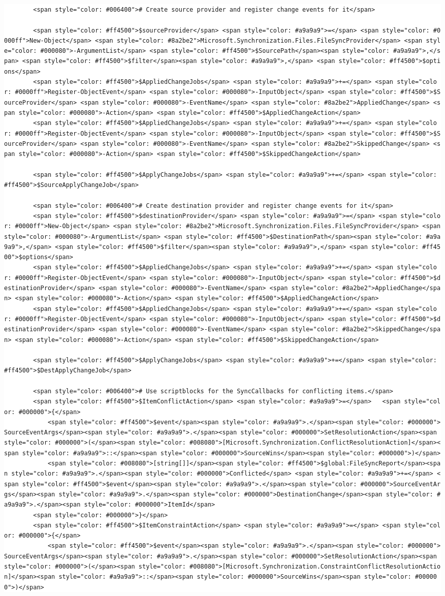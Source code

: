             <span style="color: #006400"># Create source provider and register change events for it</span>            

            <span style="color: #ff4500">$sourceProvider</span> <span style="color: #a9a9a9">=</span> <span style="color: #0000ff">New-Object</span> <span style="color: #8a2be2">Microsoft.Synchronization.Files.FileSyncProvider</span> <span style="color: #000080">-ArgumentList</span> <span style="color: #ff4500">$SourcePath</span><span style="color: #a9a9a9">,</span> <span style="color: #ff4500">$filter</span><span style="color: #a9a9a9">,</span> <span style="color: #ff4500">$options</span>
            <span style="color: #ff4500">$AppliedChangeJobs</span> <span style="color: #a9a9a9">+=</span> <span style="color: #0000ff">Register-ObjectEvent</span> <span style="color: #000080">-InputObject</span> <span style="color: #ff4500">$SourceProvider</span> <span style="color: #000080">-EventName</span> <span style="color: #8a2be2">AppliedChange</span> <span style="color: #000080">-Action</span> <span style="color: #ff4500">$AppliedChangeAction</span>
            <span style="color: #ff4500">$AppliedChangeJobs</span> <span style="color: #a9a9a9">+=</span> <span style="color: #0000ff">Register-ObjectEvent</span> <span style="color: #000080">-InputObject</span> <span style="color: #ff4500">$SourceProvider</span> <span style="color: #000080">-EventName</span> <span style="color: #8a2be2">SkippedChange</span> <span style="color: #000080">-Action</span> <span style="color: #ff4500">$SkippedChangeAction</span>             

            <span style="color: #ff4500">$ApplyChangeJobs</span> <span style="color: #a9a9a9">+=</span> <span style="color: #ff4500">$SourceApplyChangeJob</span>            

            <span style="color: #006400"># Create destination provider and register change events for it</span>
            <span style="color: #ff4500">$destinationProvider</span> <span style="color: #a9a9a9">=</span> <span style="color: #0000ff">New-Object</span> <span style="color: #8a2be2">Microsoft.Synchronization.Files.FileSyncProvider</span> <span style="color: #000080">-ArgumentList</span> <span style="color: #ff4500">$DestinationPath</span><span style="color: #a9a9a9">,</span> <span style="color: #ff4500">$filter</span><span style="color: #a9a9a9">,</span> <span style="color: #ff4500">$options</span>
            <span style="color: #ff4500">$AppliedChangeJobs</span> <span style="color: #a9a9a9">+=</span> <span style="color: #0000ff">Register-ObjectEvent</span> <span style="color: #000080">-InputObject</span> <span style="color: #ff4500">$destinationProvider</span> <span style="color: #000080">-EventName</span> <span style="color: #8a2be2">AppliedChange</span> <span style="color: #000080">-Action</span> <span style="color: #ff4500">$AppliedChangeAction</span>
            <span style="color: #ff4500">$AppliedChangeJobs</span> <span style="color: #a9a9a9">+=</span> <span style="color: #0000ff">Register-ObjectEvent</span> <span style="color: #000080">-InputObject</span> <span style="color: #ff4500">$destinationProvider</span> <span style="color: #000080">-EventName</span> <span style="color: #8a2be2">SkippedChange</span> <span style="color: #000080">-Action</span> <span style="color: #ff4500">$SkippedChangeAction</span>            

            <span style="color: #ff4500">$ApplyChangeJobs</span> <span style="color: #a9a9a9">+=</span> <span style="color: #ff4500">$DestApplyChangeJob</span>            

            <span style="color: #006400"># Use scriptblocks for the SyncCallbacks for conflicting items.</span>
            <span style="color: #ff4500">$ItemConflictAction</span> <span style="color: #a9a9a9">=</span>   <span style="color: #000000">{</span>
                <span style="color: #ff4500">$event</span><span style="color: #a9a9a9">.</span><span style="color: #000000">SourceEventArgs</span><span style="color: #a9a9a9">.</span><span style="color: #000000">SetResolutionAction</span><span style="color: #000000">(</span><span style="color: #008080">[Microsoft.Synchronization.ConflictResolutionAction]</span><span style="color: #a9a9a9">::</span><span style="color: #000000">SourceWins</span><span style="color: #000000">)</span>
                <span style="color: #008080">[string[]]</span><span style="color: #ff4500">$global:FileSyncReport</span><span style="color: #a9a9a9">.</span><span style="color: #000000">Conflicted</span> <span style="color: #a9a9a9">+=</span> <span style="color: #ff4500">$event</span><span style="color: #a9a9a9">.</span><span style="color: #000000">SourceEventArgs</span><span style="color: #a9a9a9">.</span><span style="color: #000000">DestinationChange</span><span style="color: #a9a9a9">.</span><span style="color: #000000">ItemId</span>
            <span style="color: #000000">}</span>
            <span style="color: #ff4500">$ItemConstraintAction</span> <span style="color: #a9a9a9">=</span> <span style="color: #000000">{</span>
                <span style="color: #ff4500">$event</span><span style="color: #a9a9a9">.</span><span style="color: #000000">SourceEventArgs</span><span style="color: #a9a9a9">.</span><span style="color: #000000">SetResolutionAction</span><span style="color: #000000">(</span><span style="color: #008080">[Microsoft.Synchronization.ConstraintConflictResolutionAction]</span><span style="color: #a9a9a9">::</span><span style="color: #000000">SourceWins</span><span style="color: #000000">)</span>